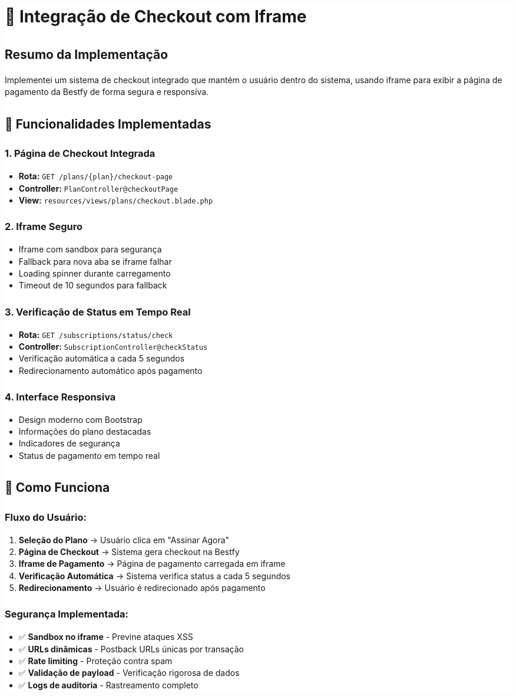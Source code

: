 # 🛒 Integração de Checkout com Iframe

## Resumo da Implementação

Implementei um sistema de checkout integrado que mantém o usuário dentro do sistema, usando iframe para exibir a página de pagamento da Bestfy de forma segura e responsiva.

## 🚀 Funcionalidades Implementadas

### 1. **Página de Checkout Integrada**
- **Rota:** `GET /plans/{plan}/checkout-page`
- **Controller:** `PlanController@checkoutPage`
- **View:** `resources/views/plans/checkout.blade.php`

### 2. **Iframe Seguro**
- Iframe com sandbox para segurança
- Fallback para nova aba se iframe falhar
- Loading spinner durante carregamento
- Timeout de 10 segundos para fallback

### 3. **Verificação de Status em Tempo Real**
- **Rota:** `GET /subscriptions/status/check`
- **Controller:** `SubscriptionController@checkStatus`
- Verificação automática a cada 5 segundos
- Redirecionamento automático após pagamento

### 4. **Interface Responsiva**
- Design moderno com Bootstrap
- Informações do plano destacadas
- Indicadores de segurança
- Status de pagamento em tempo real

## 🔧 Como Funciona

### Fluxo do Usuário:
1. **Seleção do Plano** → Usuário clica em "Assinar Agora"
2. **Página de Checkout** → Sistema gera checkout na Bestfy
3. **Iframe de Pagamento** → Página de pagamento carregada em iframe
4. **Verificação Automática** → Sistema verifica status a cada 5 segundos
5. **Redirecionamento** → Usuário é redirecionado após pagamento

### Segurança Implementada:
- ✅ **Sandbox no iframe** - Previne ataques XSS
- ✅ **URLs dinâmicas** - Postback URLs únicas por transação
- ✅ **Rate limiting** - Proteção contra spam
- ✅ **Validação de payload** - Verificação rigorosa de dados
- ✅ **Logs de auditoria** - Rastreamento completo
